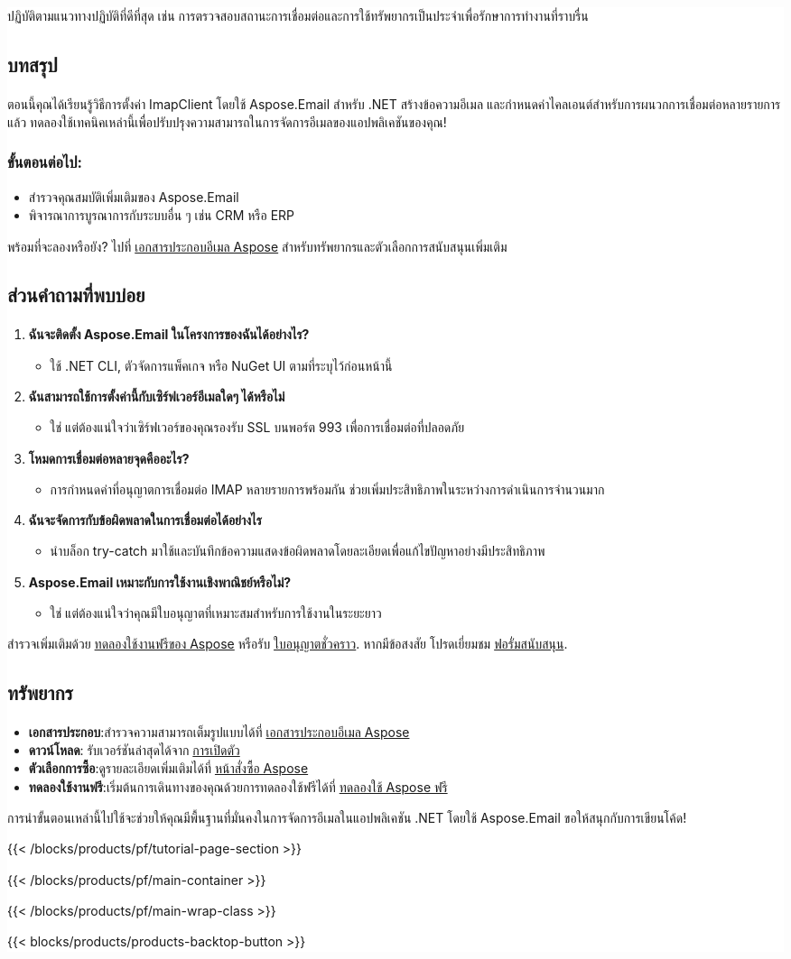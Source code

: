 ปฏิบัติตามแนวทางปฏิบัติที่ดีที่สุด เช่น การตรวจสอบสถานะการเชื่อมต่อและการใช้ทรัพยากรเป็นประจำเพื่อรักษาการทำงานที่ราบรื่น

## บทสรุป

ตอนนี้คุณได้เรียนรู้วิธีการตั้งค่า ImapClient โดยใช้ Aspose.Email สำหรับ .NET สร้างข้อความอีเมล และกำหนดค่าไคลเอนต์สำหรับการผนวกการเชื่อมต่อหลายรายการแล้ว ทดลองใช้เทคนิคเหล่านี้เพื่อปรับปรุงความสามารถในการจัดการอีเมลของแอปพลิเคชันของคุณ!

### ขั้นตอนต่อไป:
- สำรวจคุณสมบัติเพิ่มเติมของ Aspose.Email
- พิจารณาการบูรณาการกับระบบอื่น ๆ เช่น CRM หรือ ERP

พร้อมที่จะลองหรือยัง? ไปที่ [เอกสารประกอบอีเมล Aspose](https://reference.aspose.com/email/net/) สำหรับทรัพยากรและตัวเลือกการสนับสนุนเพิ่มเติม

## ส่วนคำถามที่พบบ่อย

1. **ฉันจะติดตั้ง Aspose.Email ในโครงการของฉันได้อย่างไร?**
   - ใช้ .NET CLI, ตัวจัดการแพ็คเกจ หรือ NuGet UI ตามที่ระบุไว้ก่อนหน้านี้

2. **ฉันสามารถใช้การตั้งค่านี้กับเซิร์ฟเวอร์อีเมลใดๆ ได้หรือไม่**
   - ใช่ แต่ต้องแน่ใจว่าเซิร์ฟเวอร์ของคุณรองรับ SSL บนพอร์ต 993 เพื่อการเชื่อมต่อที่ปลอดภัย

3. **โหมดการเชื่อมต่อหลายจุดคืออะไร?**
   - การกำหนดค่าที่อนุญาตการเชื่อมต่อ IMAP หลายรายการพร้อมกัน ช่วยเพิ่มประสิทธิภาพในระหว่างการดำเนินการจำนวนมาก

4. **ฉันจะจัดการกับข้อผิดพลาดในการเชื่อมต่อได้อย่างไร**
   - นำบล็อก try-catch มาใช้และบันทึกข้อความแสดงข้อผิดพลาดโดยละเอียดเพื่อแก้ไขปัญหาอย่างมีประสิทธิภาพ

5. **Aspose.Email เหมาะกับการใช้งานเชิงพาณิชย์หรือไม่?**
   - ใช่ แต่ต้องแน่ใจว่าคุณมีใบอนุญาตที่เหมาะสมสำหรับการใช้งานในระยะยาว

สำรวจเพิ่มเติมด้วย [ทดลองใช้งานฟรีของ Aspose](https://releases.aspose.com/email/net/) หรือรับ [ใบอนุญาตชั่วคราว](https://purchase.aspose.com/temporary-license/). หากมีข้อสงสัย โปรดเยี่ยมชม [ฟอรั่มสนับสนุน](https://forum-aspose.com/c/email/10).

## ทรัพยากร

- **เอกสารประกอบ**:สำรวจความสามารถเต็มรูปแบบได้ที่ [เอกสารประกอบอีเมล Aspose](https://reference.aspose.com/email/net/)
- **ดาวน์โหลด**: รับเวอร์ชันล่าสุดได้จาก [การเปิดตัว](https://releases.aspose.com/email/net/)
- **ตัวเลือกการซื้อ**:ดูรายละเอียดเพิ่มเติมได้ที่ [หน้าสั่งซื้อ Aspose](https://purchase.aspose.com/buy)
- **ทดลองใช้งานฟรี**:เริ่มต้นการเดินทางของคุณด้วยการทดลองใช้ฟรีได้ที่ [ทดลองใช้ Aspose ฟรี](https://releases.aspose.com/email/net/)

การนำขั้นตอนเหล่านี้ไปใช้จะช่วยให้คุณมีพื้นฐานที่มั่นคงในการจัดการอีเมลในแอปพลิเคชัน .NET โดยใช้ Aspose.Email ขอให้สนุกกับการเขียนโค้ด!

{{< /blocks/products/pf/tutorial-page-section >}}

{{< /blocks/products/pf/main-container >}}

{{< /blocks/products/pf/main-wrap-class >}}

{{< blocks/products/products-backtop-button >}}